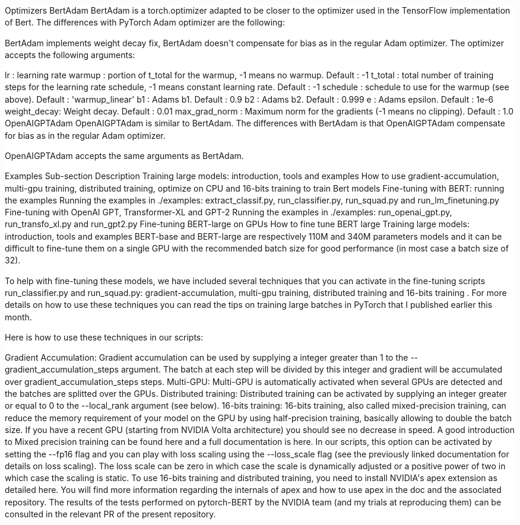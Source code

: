 Optimizers
BertAdam
BertAdam is a torch.optimizer adapted to be closer to the optimizer used in the TensorFlow implementation of Bert. The differences with PyTorch Adam optimizer are the following:

BertAdam implements weight decay fix,
BertAdam doesn't compensate for bias as in the regular Adam optimizer.
The optimizer accepts the following arguments:

lr : learning rate
warmup : portion of t_total for the warmup, -1 means no warmup. Default : -1
t_total : total number of training steps for the learning rate schedule, -1 means constant learning rate. Default : -1
schedule : schedule to use for the warmup (see above). Default : 'warmup_linear'
b1 : Adams b1. Default : 0.9
b2 : Adams b2. Default : 0.999
e : Adams epsilon. Default : 1e-6
weight_decay: Weight decay. Default : 0.01
max_grad_norm : Maximum norm for the gradients (-1 means no clipping). Default : 1.0
OpenAIGPTAdam
OpenAIGPTAdam is similar to BertAdam. The differences with BertAdam is that OpenAIGPTAdam compensate for bias as in the regular Adam optimizer.

OpenAIGPTAdam accepts the same arguments as BertAdam.

Examples
Sub-section	Description
Training large models: introduction, tools and examples	How to use gradient-accumulation, multi-gpu training, distributed training, optimize on CPU and 16-bits training to train Bert models
Fine-tuning with BERT: running the examples	Running the examples in ./examples: extract_classif.py, run_classifier.py, run_squad.py and run_lm_finetuning.py
Fine-tuning with OpenAI GPT, Transformer-XL and GPT-2	Running the examples in ./examples: run_openai_gpt.py, run_transfo_xl.py and run_gpt2.py
Fine-tuning BERT-large on GPUs	How to fine tune BERT large
Training large models: introduction, tools and examples
BERT-base and BERT-large are respectively 110M and 340M parameters models and it can be difficult to fine-tune them on a single GPU with the recommended batch size for good performance (in most case a batch size of 32).

To help with fine-tuning these models, we have included several techniques that you can activate in the fine-tuning scripts run_classifier.py and run_squad.py: gradient-accumulation, multi-gpu training, distributed training and 16-bits training . For more details on how to use these techniques you can read the tips on training large batches in PyTorch that I published earlier this month.

Here is how to use these techniques in our scripts:

Gradient Accumulation: Gradient accumulation can be used by supplying a integer greater than 1 to the --gradient_accumulation_steps argument. The batch at each step will be divided by this integer and gradient will be accumulated over gradient_accumulation_steps steps.
Multi-GPU: Multi-GPU is automatically activated when several GPUs are detected and the batches are splitted over the GPUs.
Distributed training: Distributed training can be activated by supplying an integer greater or equal to 0 to the --local_rank argument (see below).
16-bits training: 16-bits training, also called mixed-precision training, can reduce the memory requirement of your model on the GPU by using half-precision training, basically allowing to double the batch size. If you have a recent GPU (starting from NVIDIA Volta architecture) you should see no decrease in speed. A good introduction to Mixed precision training can be found here and a full documentation is here. In our scripts, this option can be activated by setting the --fp16 flag and you can play with loss scaling using the --loss_scale flag (see the previously linked documentation for details on loss scaling). The loss scale can be zero in which case the scale is dynamically adjusted or a positive power of two in which case the scaling is static.
To use 16-bits training and distributed training, you need to install NVIDIA's apex extension as detailed here. You will find more information regarding the internals of apex and how to use apex in the doc and the associated repository. The results of the tests performed on pytorch-BERT by the NVIDIA team (and my trials at reproducing them) can be consulted in the relevant PR of the present repository.
